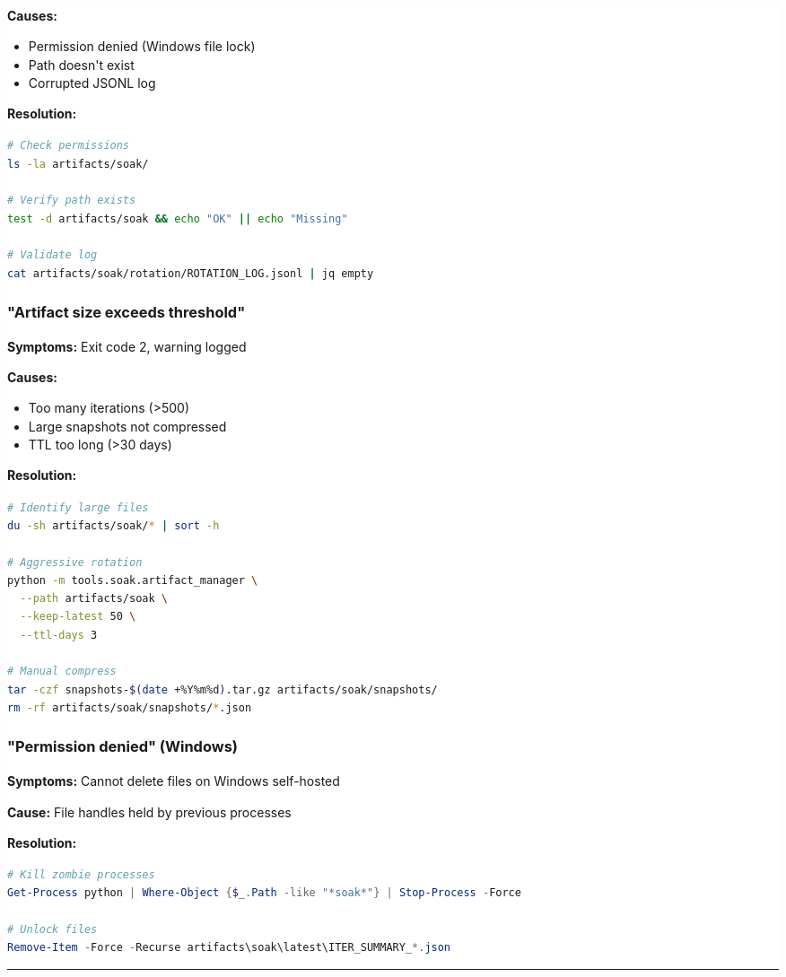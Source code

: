 **Causes:**
- Permission denied (Windows file lock)
- Path doesn't exist
- Corrupted JSONL log

**Resolution:**
```bash
# Check permissions
ls -la artifacts/soak/

# Verify path exists
test -d artifacts/soak && echo "OK" || echo "Missing"

# Validate log
cat artifacts/soak/rotation/ROTATION_LOG.jsonl | jq empty
```

### "Artifact size exceeds threshold"

**Symptoms:** Exit code 2, warning logged

**Causes:**
- Too many iterations (>500)
- Large snapshots not compressed
- TTL too long (>30 days)

**Resolution:**
```bash
# Identify large files
du -sh artifacts/soak/* | sort -h

# Aggressive rotation
python -m tools.soak.artifact_manager \
  --path artifacts/soak \
  --keep-latest 50 \
  --ttl-days 3

# Manual compress
tar -czf snapshots-$(date +%Y%m%d).tar.gz artifacts/soak/snapshots/
rm -rf artifacts/soak/snapshots/*.json
```

### "Permission denied" (Windows)

**Symptoms:** Cannot delete files on Windows self-hosted

**Cause:** File handles held by previous processes

**Resolution:**
```powershell
# Kill zombie processes
Get-Process python | Where-Object {$_.Path -like "*soak*"} | Stop-Process -Force

# Unlock files
Remove-Item -Force -Recurse artifacts\soak\latest\ITER_SUMMARY_*.json
```

---